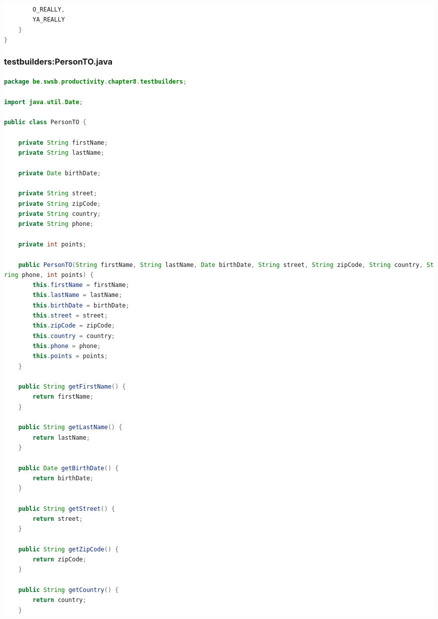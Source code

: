 ```java
        O_REALLY,
        YA_REALLY
    }
}
```

### **testbuilders:PersonTO.java**

```java
package be.swsb.productivity.chapter8.testbuilders;

import java.util.Date;

public class PersonTO {

    private String firstName;
    private String lastName;

    private Date birthDate;

    private String street;
    private String zipCode;
    private String country;
    private String phone;

    private int points;

    public PersonTO(String firstName, String lastName, Date birthDate, String street, String zipCode, String country, String phone, int points) {
        this.firstName = firstName;
        this.lastName = lastName;
        this.birthDate = birthDate;
        this.street = street;
        this.zipCode = zipCode;
        this.country = country;
        this.phone = phone;
        this.points = points;
    }

    public String getFirstName() {
        return firstName;
    }

    public String getLastName() {
        return lastName;
    }

    public Date getBirthDate() {
        return birthDate;
    }

    public String getStreet() {
        return street;
    }

    public String getZipCode() {
        return zipCode;
    }

    public String getCountry() {
        return country;
    }

```